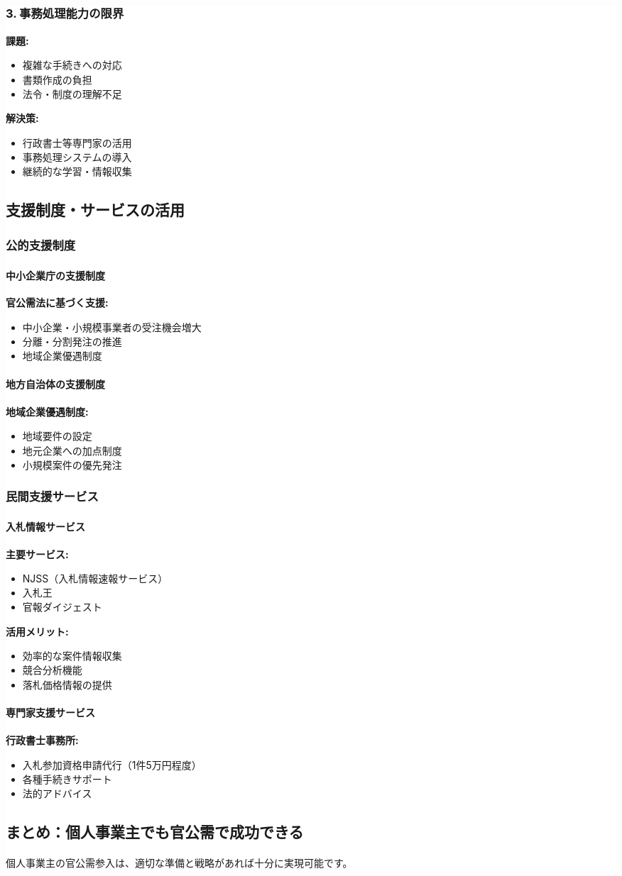 ### 3. 事務処理能力の限界

**課題:**
- 複雑な手続きへの対応
- 書類作成の負担
- 法令・制度の理解不足

**解決策:**
- 行政書士等専門家の活用
- 事務処理システムの導入
- 継続的な学習・情報収集

## 支援制度・サービスの活用

### 公的支援制度

#### 中小企業庁の支援制度
**官公需法に基づく支援:**
- 中小企業・小規模事業者の受注機会増大
- 分離・分割発注の推進
- 地域企業優遇制度

#### 地方自治体の支援制度
**地域企業優遇制度:**
- 地域要件の設定
- 地元企業への加点制度
- 小規模案件の優先発注

### 民間支援サービス

#### 入札情報サービス
**主要サービス:**
- NJSS（入札情報速報サービス）
- 入札王
- 官報ダイジェスト

**活用メリット:**
- 効率的な案件情報収集
- 競合分析機能
- 落札価格情報の提供

#### 専門家支援サービス
**行政書士事務所:**
- 入札参加資格申請代行（1件5万円程度）
- 各種手続きサポート
- 法的アドバイス

## まとめ：個人事業主でも官公需で成功できる

個人事業主の官公需参入は、適切な準備と戦略があれば十分に実現可能です。

